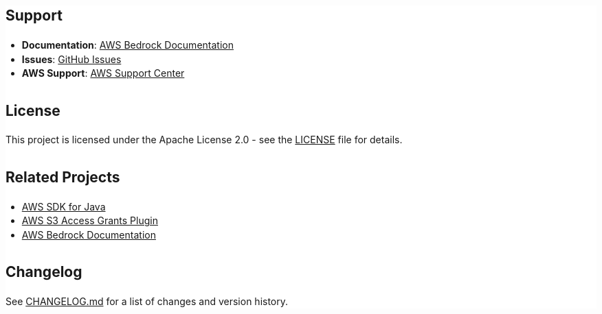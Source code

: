 ## Support

- **Documentation**: [AWS Bedrock Documentation](https://docs.aws.amazon.com/bedrock/)
- **Issues**: [GitHub Issues](https://github.com/aws/aws-bedrock-token-generator-java/issues)
- **AWS Support**: [AWS Support Center](https://console.aws.amazon.com/support/)

## License

This project is licensed under the Apache License 2.0 - see the [LICENSE](LICENSE) file for details.

## Related Projects

- [AWS SDK for Java](https://github.com/aws/aws-sdk-java-v2)
- [AWS S3 Access Grants Plugin](https://github.com/aws/aws-s3-accessgrants-plugin-java-v2)
- [AWS Bedrock Documentation](https://docs.aws.amazon.com/bedrock/)

## Changelog

See [CHANGELOG.md](CHANGELOG.md) for a list of changes and version history.
